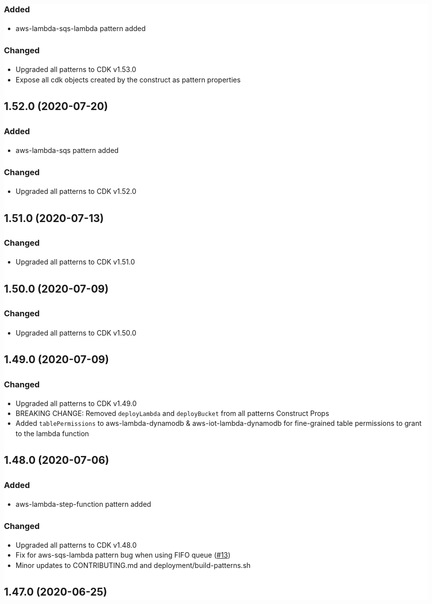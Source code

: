 ### Added
- aws-lambda-sqs-lambda pattern added

### Changed
- Upgraded all patterns to CDK v1.53.0
- Expose all cdk objects created by the construct as pattern properties

## 1.52.0 (2020-07-20)

### Added
- aws-lambda-sqs pattern added

### Changed
- Upgraded all patterns to CDK v1.52.0

## 1.51.0 (2020-07-13)

### Changed
- Upgraded all patterns to CDK v1.51.0

## 1.50.0 (2020-07-09)

### Changed
- Upgraded all patterns to CDK v1.50.0

## 1.49.0 (2020-07-09)

### Changed
- Upgraded all patterns to CDK v1.49.0
- BREAKING CHANGE: Removed `deployLambda` and `deployBucket` from all patterns Construct Props
- Added `tablePermissions` to aws-lambda-dynamodb & aws-iot-lambda-dynamodb for fine-grained table permissions to grant to the lambda function

## 1.48.0 (2020-07-06)

### Added
- aws-lambda-step-function pattern added

### Changed
- Upgraded all patterns to CDK v1.48.0
- Fix for aws-sqs-lambda pattern bug when using FIFO queue ([#13](https://github.com/awslabs/aws-solutions-constructs/pull/13))
- Minor updates to CONTRIBUTING.md and deployment/build-patterns.sh

## 1.47.0 (2020-06-25)
